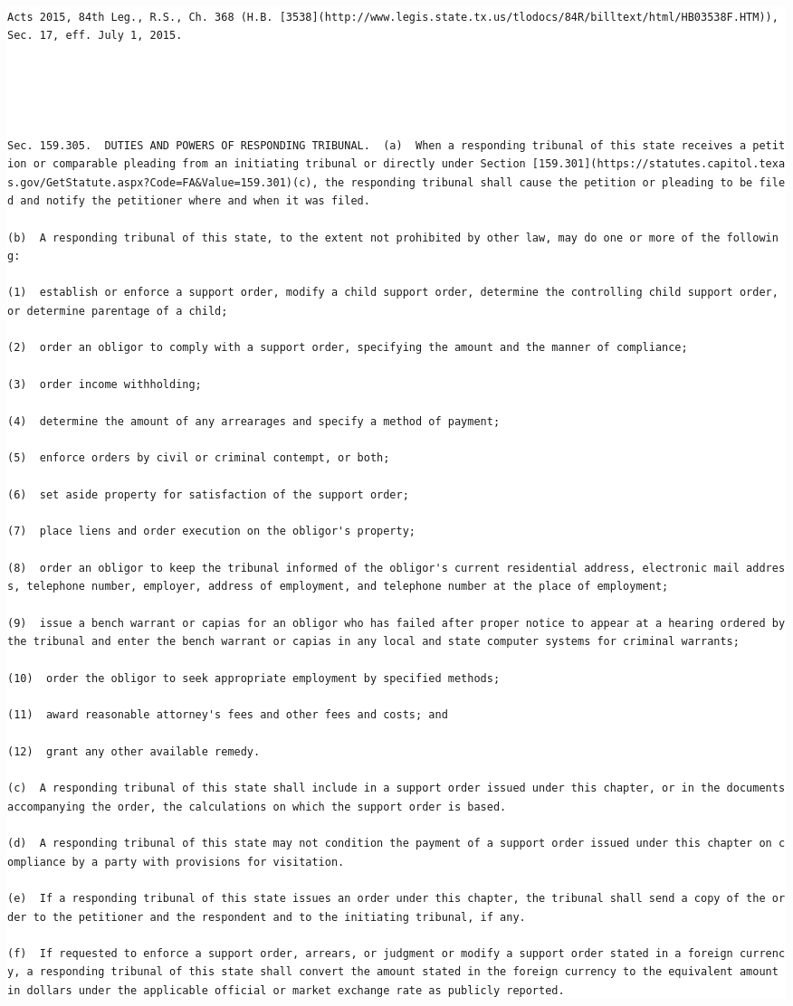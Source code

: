     Acts 2015, 84th Leg., R.S., Ch. 368 (H.B. [3538](http://www.legis.state.tx.us/tlodocs/84R/billtext/html/HB03538F.HTM)), Sec. 17, eff. July 1, 2015.
    
    
    
    
    
    Sec. 159.305.  DUTIES AND POWERS OF RESPONDING TRIBUNAL.  (a)  When a responding tribunal of this state receives a petition or comparable pleading from an initiating tribunal or directly under Section [159.301](https://statutes.capitol.texas.gov/GetStatute.aspx?Code=FA&Value=159.301)(c), the responding tribunal shall cause the petition or pleading to be filed and notify the petitioner where and when it was filed.
    
    (b)  A responding tribunal of this state, to the extent not prohibited by other law, may do one or more of the following:
    
    (1)  establish or enforce a support order, modify a child support order, determine the controlling child support order, or determine parentage of a child;
    
    (2)  order an obligor to comply with a support order, specifying the amount and the manner of compliance;
    
    (3)  order income withholding;
    
    (4)  determine the amount of any arrearages and specify a method of payment;
    
    (5)  enforce orders by civil or criminal contempt, or both;
    
    (6)  set aside property for satisfaction of the support order;
    
    (7)  place liens and order execution on the obligor's property;
    
    (8)  order an obligor to keep the tribunal informed of the obligor's current residential address, electronic mail address, telephone number, employer, address of employment, and telephone number at the place of employment;
    
    (9)  issue a bench warrant or capias for an obligor who has failed after proper notice to appear at a hearing ordered by the tribunal and enter the bench warrant or capias in any local and state computer systems for criminal warrants;
    
    (10)  order the obligor to seek appropriate employment by specified methods;
    
    (11)  award reasonable attorney's fees and other fees and costs; and
    
    (12)  grant any other available remedy.
    
    (c)  A responding tribunal of this state shall include in a support order issued under this chapter, or in the documents accompanying the order, the calculations on which the support order is based.
    
    (d)  A responding tribunal of this state may not condition the payment of a support order issued under this chapter on compliance by a party with provisions for visitation.
    
    (e)  If a responding tribunal of this state issues an order under this chapter, the tribunal shall send a copy of the order to the petitioner and the respondent and to the initiating tribunal, if any.
    
    (f)  If requested to enforce a support order, arrears, or judgment or modify a support order stated in a foreign currency, a responding tribunal of this state shall convert the amount stated in the foreign currency to the equivalent amount in dollars under the applicable official or market exchange rate as publicly reported.
    